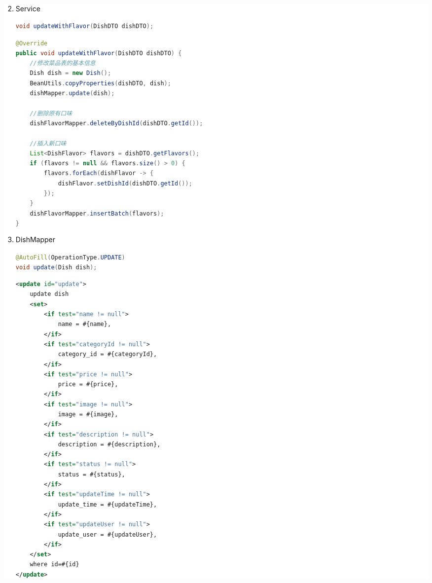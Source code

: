 2. Service

   ```java
   void updateWithFlavor(DishDTO dishDTO);
   ```

   ```java
   @Override
   public void updateWithFlavor(DishDTO dishDTO) {
       //修改菜品表的基本信息
       Dish dish = new Dish();
       BeanUtils.copyProperties(dishDTO, dish);
       dishMapper.update(dish);
   
       //删除原有口味
       dishFlavorMapper.deleteByDishId(dishDTO.getId());
   
       //插入新口味
       List<DishFlavor> flavors = dishDTO.getFlavors();
       if (flavors != null && flavors.size() > 0) {
           flavors.forEach(dishFlavor -> {
               dishFlavor.setDishId(dishDTO.getId());
           });
       }
       dishFlavorMapper.insertBatch(flavors);
   }
   ```

3. DishMapper

   ```java
   @AutoFill(OperationType.UPDATE)
   void update(Dish dish);
   ```

   ```xml
   <update id="update">
       update dish
       <set>
           <if test="name != null">
               name = #{name},
           </if>
           <if test="categoryId != null">
               category_id = #{categoryId},
           </if>
           <if test="price != null">
               price = #{price},
           </if>
           <if test="image != null">
               image = #{image},
           </if>
           <if test="description != null">
               description = #{description},
           </if>
           <if test="status != null">
               status = #{status},
           </if>
           <if test="updateTime != null">
               update_time = #{updateTime},
           </if>
           <if test="updateUser != null">
               update_user = #{updateUser},
           </if>
       </set>
       where id=#{id}
   </update>
   ```
